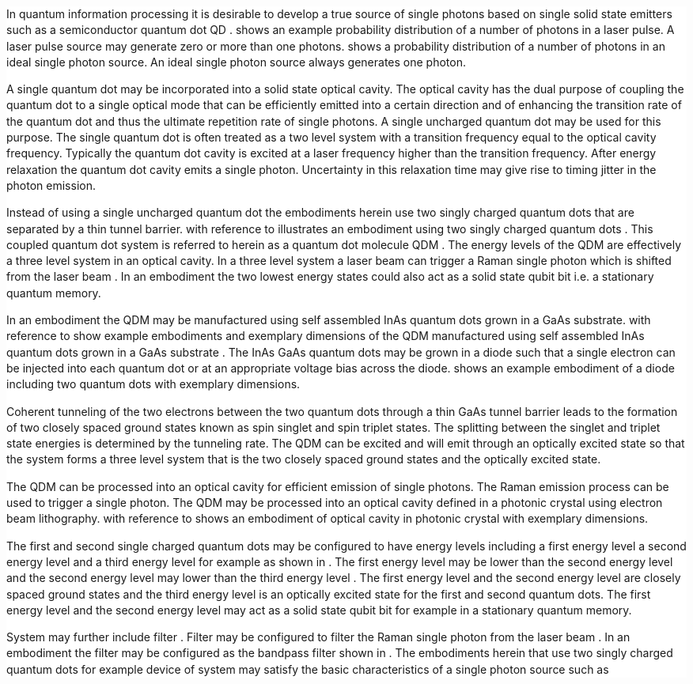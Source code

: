 In quantum information processing it is desirable to develop a true source of single photons based on single solid state emitters such as a semiconductor quantum dot QD . shows an example probability distribution of a number of photons in a laser pulse. A laser pulse source may generate zero or more than one photons. shows a probability distribution of a number of photons in an ideal single photon source. An ideal single photon source always generates one photon.

A single quantum dot may be incorporated into a solid state optical cavity. The optical cavity has the dual purpose of coupling the quantum dot to a single optical mode that can be efficiently emitted into a certain direction and of enhancing the transition rate of the quantum dot and thus the ultimate repetition rate of single photons. A single uncharged quantum dot may be used for this purpose. The single quantum dot is often treated as a two level system with a transition frequency equal to the optical cavity frequency. Typically the quantum dot cavity is excited at a laser frequency higher than the transition frequency. After energy relaxation the quantum dot cavity emits a single photon. Uncertainty in this relaxation time may give rise to timing jitter in the photon emission.

Instead of using a single uncharged quantum dot the embodiments herein use two singly charged quantum dots that are separated by a thin tunnel barrier. with reference to illustrates an embodiment using two singly charged quantum dots . This coupled quantum dot system is referred to herein as a quantum dot molecule QDM . The energy levels of the QDM are effectively a three level system in an optical cavity. In a three level system a laser beam can trigger a Raman single photon which is shifted from the laser beam . In an embodiment the two lowest energy states could also act as a solid state qubit bit i.e. a stationary quantum memory.

In an embodiment the QDM may be manufactured using self assembled InAs quantum dots grown in a GaAs substrate. with reference to show example embodiments and exemplary dimensions of the QDM manufactured using self assembled InAs quantum dots grown in a GaAs substrate . The InAs GaAs quantum dots may be grown in a diode such that a single electron can be injected into each quantum dot or at an appropriate voltage bias across the diode. shows an example embodiment of a diode including two quantum dots with exemplary dimensions.

Coherent tunneling of the two electrons between the two quantum dots through a thin GaAs tunnel barrier leads to the formation of two closely spaced ground states known as spin singlet and spin triplet states. The splitting between the singlet and triplet state energies is determined by the tunneling rate. The QDM can be excited and will emit through an optically excited state so that the system forms a three level system that is the two closely spaced ground states and the optically excited state.

The QDM can be processed into an optical cavity for efficient emission of single photons. The Raman emission process can be used to trigger a single photon. The QDM may be processed into an optical cavity defined in a photonic crystal using electron beam lithography. with reference to shows an embodiment of optical cavity in photonic crystal with exemplary dimensions.

The first and second single charged quantum dots may be configured to have energy levels including a first energy level a second energy level and a third energy level for example as shown in . The first energy level may be lower than the second energy level and the second energy level may lower than the third energy level . The first energy level and the second energy level are closely spaced ground states and the third energy level is an optically excited state for the first and second quantum dots. The first energy level and the second energy level may act as a solid state qubit bit for example in a stationary quantum memory.

System may further include filter . Filter may be configured to filter the Raman single photon from the laser beam . In an embodiment the filter may be configured as the bandpass filter shown in . The embodiments herein that use two singly charged quantum dots for example device of system may satisfy the basic characteristics of a single photon source such as 
